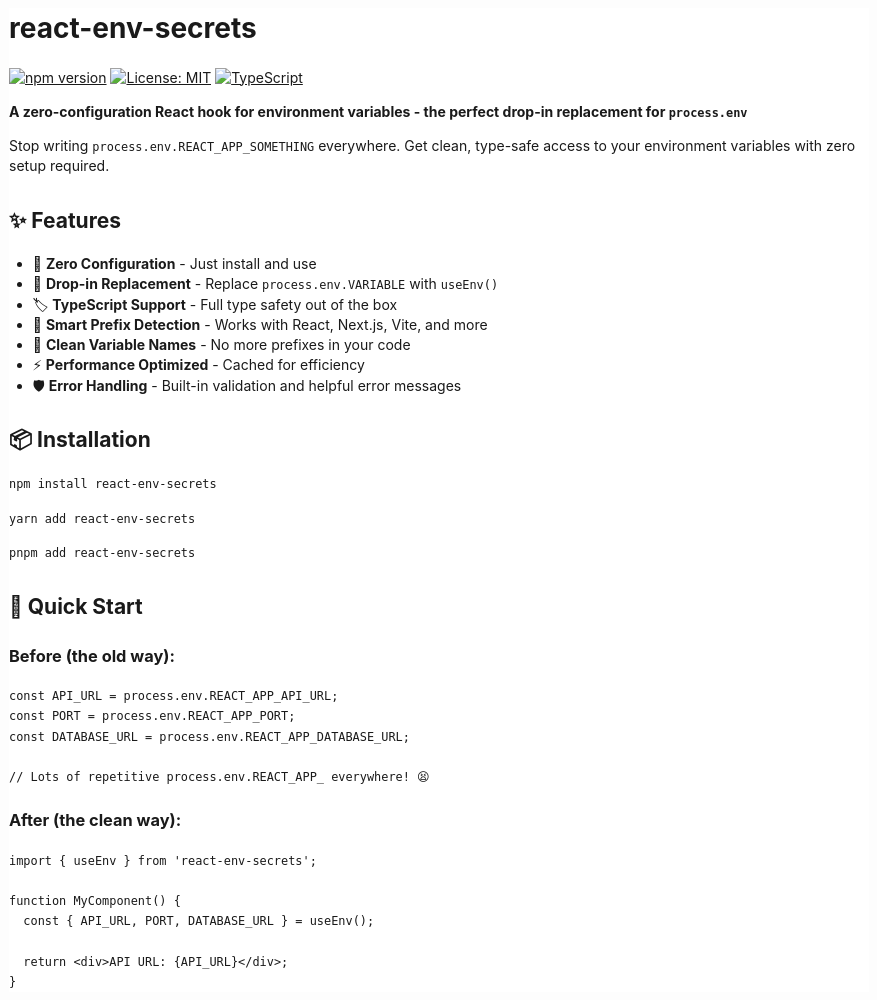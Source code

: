 # react-env-secrets

[![npm version](https://badge.fury.io/js/react-env-secrets.svg)](https://badge.fury.io/js/react-env-secrets)
[![License: MIT](https://img.shields.io/badge/License-MIT-yellow.svg)](https://opensource.org/licenses/MIT)
[![TypeScript](https://img.shields.io/badge/%3C%2F%3E-TypeScript-%230074c1.svg)](http://www.typescriptlang.org/)

**A zero-configuration React hook for environment variables - the perfect drop-in replacement for `process.env`**

Stop writing `process.env.REACT_APP_SOMETHING` everywhere. Get clean, type-safe access to your environment variables with zero setup required.

## ✨ Features

- 🚀 **Zero Configuration** - Just install and use
- 🔄 **Drop-in Replacement** - Replace `process.env.VARIABLE` with `useEnv()`
- 🏷️ **TypeScript Support** - Full type safety out of the box
- 🎯 **Smart Prefix Detection** - Works with React, Next.js, Vite, and more
- 🧹 **Clean Variable Names** - No more prefixes in your code
- ⚡ **Performance Optimized** - Cached for efficiency
- 🛡️ **Error Handling** - Built-in validation and helpful error messages

## 📦 Installation

```bash
npm install react-env-secrets
```

```bash
yarn add react-env-secrets
```

```bash
pnpm add react-env-secrets
```

## 🚀 Quick Start

### Before (the old way):
```tsx
const API_URL = process.env.REACT_APP_API_URL;
const PORT = process.env.REACT_APP_PORT;
const DATABASE_URL = process.env.REACT_APP_DATABASE_URL;

// Lots of repetitive process.env.REACT_APP_ everywhere! 😫
```

### After (the clean way):
```tsx
import { useEnv } from 'react-env-secrets';

function MyComponent() {
  const { API_URL, PORT, DATABASE_URL } = useEnv();
  
  return <div>API URL: {API_URL}</div>;
}
```
